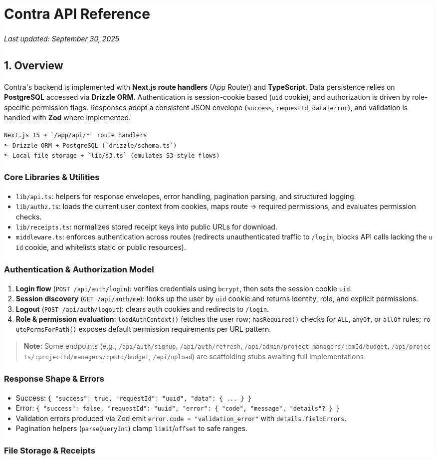 # Contra API Reference

_Last updated: September 30, 2025_

## 1. Overview

Contra's backend is implemented with **Next.js route handlers** (App Router) and **TypeScript**. Data persistence relies on **PostgreSQL** accessed via **Drizzle ORM**. Authentication is session-cookie based (`uid` cookie), and authorization is driven by role-specific permission flags. Responses adopt a consistent JSON envelope (`success`, `requestId`, `data|error`), and validation is handled with **Zod** where implemented.

```
Next.js 15 ➜ `/app/api/*` route handlers
⬑ Drizzle ORM ➜ PostgreSQL (`drizzle/schema.ts`)
⬑ Local file storage ➜ `lib/s3.ts` (emulates S3-style flows)
```

### Core Libraries & Utilities

- `lib/api.ts`: helpers for response envelopes, error handling, pagination parsing, and structured logging.
- `lib/authz.ts`: loads the current user context from cookies, maps route → required permissions, and evaluates permission checks.
- `lib/receipts.ts`: normalizes stored receipt keys into public URLs for download.
- `middleware.ts`: enforces authentication across routes (redirects unauthenticated traffic to `/login`, blocks API calls lacking the `uid` cookie, and whitelists static or public resources).

### Authentication & Authorization Model

1. **Login flow** (`POST /api/auth/login`): verifies credentials using `bcrypt`, then sets the session cookie `uid`.
2. **Session discovery** (`GET /api/auth/me`): looks up the user by `uid` cookie and returns identity, role, and explicit permissions.
3. **Logout** (`POST /api/auth/logout`): clears auth cookies and redirects to `/login`.
4. **Role & permission evaluation**: `loadAuthContext()` fetches the user row; `hasRequired()` checks for `ALL`, `anyOf`, or `allOf` rules; `routePermsForPath()` exposes default permission requirements per URL pattern.

> **Note:** Some endpoints (e.g., `/api/auth/signup`, `/api/auth/refresh`, `/api/admin/project-managers/:pmId/budget`, `/api/projects/:projectId/managers/:pmId/budget`, `/api/upload`) are scaffolding stubs awaiting full implementations.

### Response Shape & Errors

- Success: `{ "success": true, "requestId": "uuid", "data": { ... } }`
- Error: `{ "success": false, "requestId": "uuid", "error": { "code", "message", "details"? } }`
- Validation errors produced via Zod emit `error.code = "validation_error"` with `details.fieldErrors`.
- Pagination helpers (`parseQueryInt`) clamp `limit`/`offset` to safe ranges.

### File Storage & Receipts

